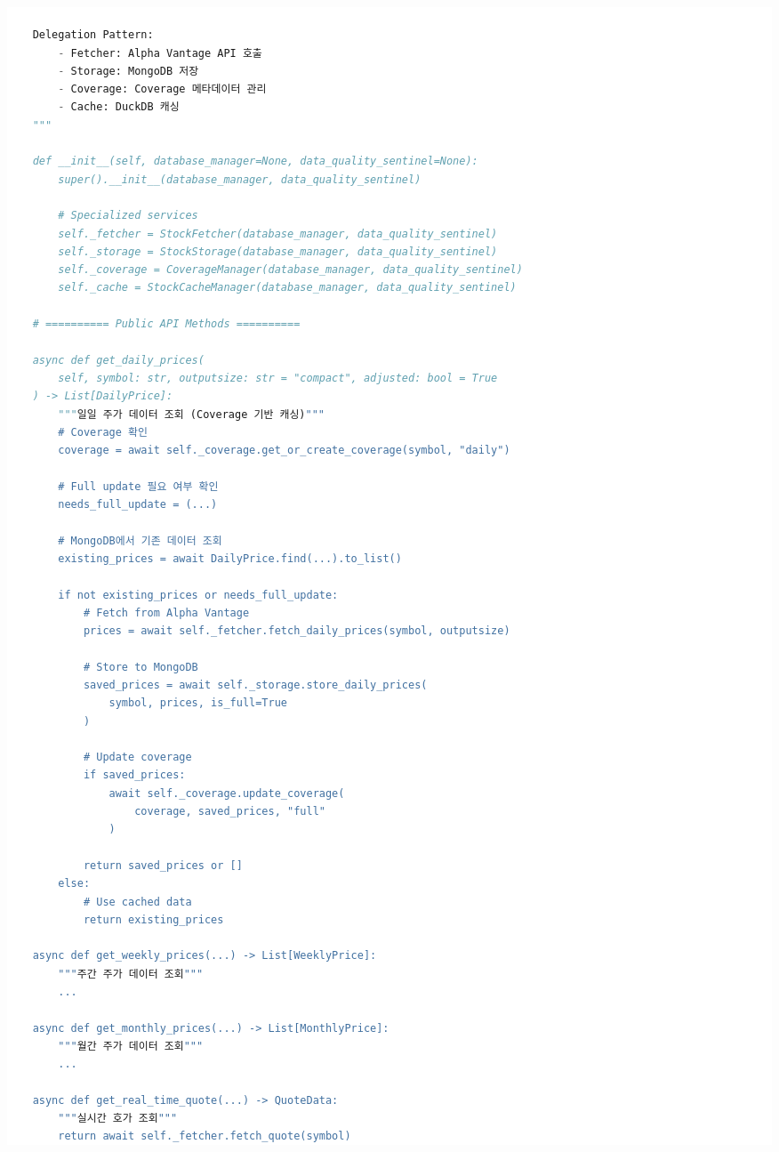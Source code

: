 ```python

    Delegation Pattern:
        - Fetcher: Alpha Vantage API 호출
        - Storage: MongoDB 저장
        - Coverage: Coverage 메타데이터 관리
        - Cache: DuckDB 캐싱
    """

    def __init__(self, database_manager=None, data_quality_sentinel=None):
        super().__init__(database_manager, data_quality_sentinel)

        # Specialized services
        self._fetcher = StockFetcher(database_manager, data_quality_sentinel)
        self._storage = StockStorage(database_manager, data_quality_sentinel)
        self._coverage = CoverageManager(database_manager, data_quality_sentinel)
        self._cache = StockCacheManager(database_manager, data_quality_sentinel)

    # ========== Public API Methods ==========

    async def get_daily_prices(
        self, symbol: str, outputsize: str = "compact", adjusted: bool = True
    ) -> List[DailyPrice]:
        """일일 주가 데이터 조회 (Coverage 기반 캐싱)"""
        # Coverage 확인
        coverage = await self._coverage.get_or_create_coverage(symbol, "daily")

        # Full update 필요 여부 확인
        needs_full_update = (...)

        # MongoDB에서 기존 데이터 조회
        existing_prices = await DailyPrice.find(...).to_list()

        if not existing_prices or needs_full_update:
            # Fetch from Alpha Vantage
            prices = await self._fetcher.fetch_daily_prices(symbol, outputsize)

            # Store to MongoDB
            saved_prices = await self._storage.store_daily_prices(
                symbol, prices, is_full=True
            )

            # Update coverage
            if saved_prices:
                await self._coverage.update_coverage(
                    coverage, saved_prices, "full"
                )

            return saved_prices or []
        else:
            # Use cached data
            return existing_prices

    async def get_weekly_prices(...) -> List[WeeklyPrice]:
        """주간 주가 데이터 조회"""
        ...

    async def get_monthly_prices(...) -> List[MonthlyPrice]:
        """월간 주가 데이터 조회"""
        ...

    async def get_real_time_quote(...) -> QuoteData:
        """실시간 호가 조회"""
        return await self._fetcher.fetch_quote(symbol)
```